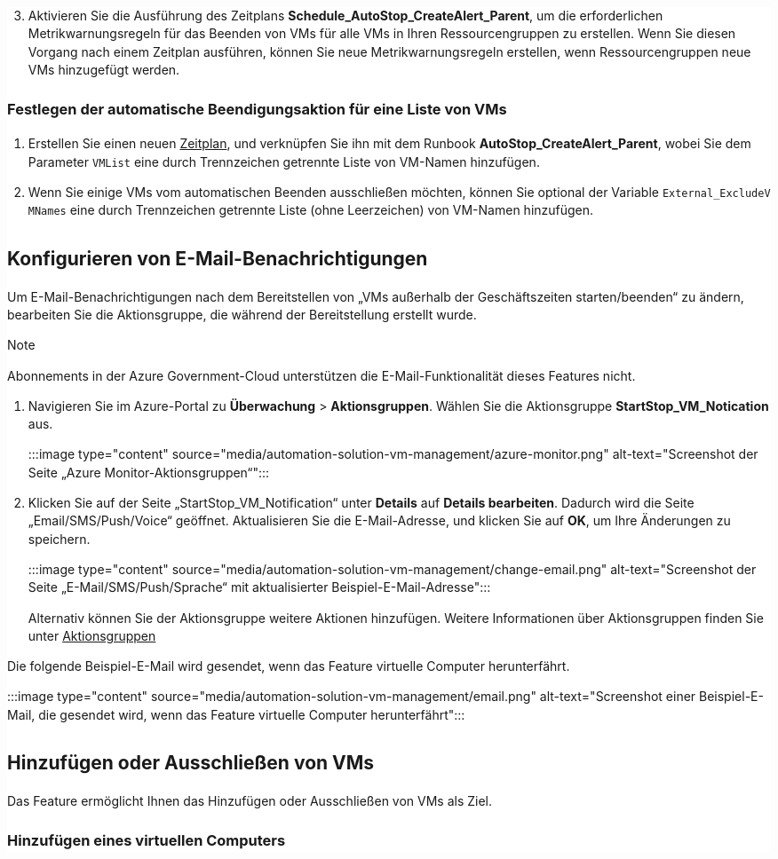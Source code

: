 3. Aktivieren Sie die Ausführung des Zeitplans **Schedule_AutoStop_CreateAlert_Parent**, um die erforderlichen Metrikwarnungsregeln für das Beenden von VMs für alle VMs in Ihren Ressourcengruppen zu erstellen. Wenn Sie diesen Vorgang nach einem Zeitplan ausführen, können Sie neue Metrikwarnungsregeln erstellen, wenn Ressourcengruppen neue VMs hinzugefügt werden.

### <a name="target-the-autostop-action-to-a-list-of-vms"></a>Festlegen der automatische Beendigungsaktion für eine Liste von VMs

1. Erstellen Sie einen neuen [Zeitplan](shared-resources/schedules.md#create-a-schedule), und verknüpfen Sie ihn mit dem Runbook **AutoStop_CreateAlert_Parent**, wobei Sie dem Parameter `VMList` eine durch Trennzeichen getrennte Liste von VM-Namen hinzufügen.

2. Wenn Sie einige VMs vom automatischen Beenden ausschließen möchten, können Sie optional der Variable `External_ExcludeVMNames` eine durch Trennzeichen getrennte Liste (ohne Leerzeichen) von VM-Namen hinzufügen.

## <a name="configure-email-notifications"></a>Konfigurieren von E-Mail-Benachrichtigungen

Um E-Mail-Benachrichtigungen nach dem Bereitstellen von „VMs außerhalb der Geschäftszeiten starten/beenden“ zu ändern, bearbeiten Sie die Aktionsgruppe, die während der Bereitstellung erstellt wurde.  

> [!NOTE]
> Abonnements in der Azure Government-Cloud unterstützen die E-Mail-Funktionalität dieses Features nicht.

1. Navigieren Sie im Azure-Portal zu **Überwachung** > **Aktionsgruppen**. Wählen Sie die Aktionsgruppe **StartStop_VM_Notication** aus.

    :::image type="content" source="media/automation-solution-vm-management/azure-monitor.png" alt-text="Screenshot der Seite „Azure Monitor-Aktionsgruppen“":::

2. Klicken Sie auf der Seite „StartStop_VM_Notification“ unter **Details** auf **Details bearbeiten**. Dadurch wird die Seite „Email/SMS/Push/Voice“ geöffnet. Aktualisieren Sie die E-Mail-Adresse, und klicken Sie auf **OK**, um Ihre Änderungen zu speichern.

    :::image type="content" source="media/automation-solution-vm-management/change-email.png" alt-text="Screenshot der Seite „E-Mail/SMS/Push/Sprache“ mit aktualisierter Beispiel-E-Mail-Adresse":::

    Alternativ können Sie der Aktionsgruppe weitere Aktionen hinzufügen. Weitere Informationen über Aktionsgruppen finden Sie unter [Aktionsgruppen](../azure-monitor/alerts/action-groups.md)

Die folgende Beispiel-E-Mail wird gesendet, wenn das Feature virtuelle Computer herunterfährt.

:::image type="content" source="media/automation-solution-vm-management/email.png" alt-text="Screenshot einer Beispiel-E-Mail, die gesendet wird, wenn das Feature virtuelle Computer herunterfährt":::

## <a name="add-or-exclude-vms"></a><a name="add-exclude-vms"></a>Hinzufügen oder Ausschließen von VMs

Das Feature ermöglicht Ihnen das Hinzufügen oder Ausschließen von VMs als Ziel. 

### <a name="add-a-vm"></a>Hinzufügen eines virtuellen Computers
